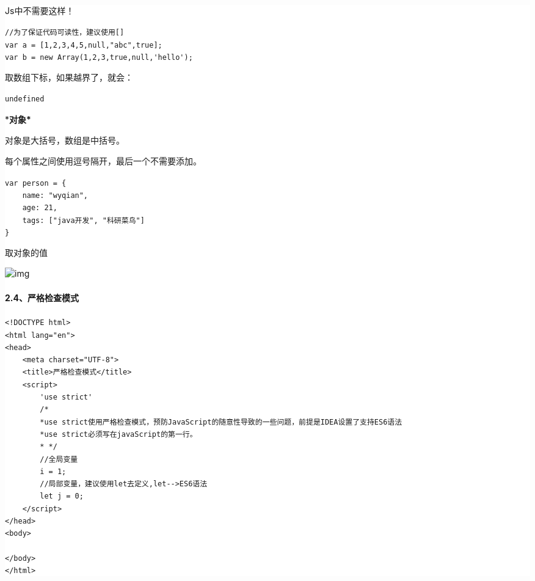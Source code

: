 Js中不需要这样！

```
//为了保证代码可读性，建议使用[]
var a = [1,2,3,4,5,null,"abc",true];
var b = new Array(1,2,3,true,null,'hello');
```

取数组下标，如果越界了，就会：

```
undefined
```

***对象\***

对象是大括号，数组是中括号。

每个属性之间使用逗号隔开，最后一个不需要添加。

```
var person = {
    name: "wyqian",
    age: 21,
    tags: ["java开发", "科研菜鸟"]
}
```

取对象的值

![img](https://i.loli.net/2020/10/27/wVu6OR8xDvqakiy.png)

#### 2.4、严格检查模式

```
<!DOCTYPE html>
<html lang="en">
<head>
    <meta charset="UTF-8">
    <title>严格检查模式</title>
    <script>
        'use strict'
        /*
        *use strict使用严格检查模式，预防JavaScript的随意性导致的一些问题，前提是IDEA设置了支持ES6语法
        *use strict必须写在javaScript的第一行。
        * */
        //全局变量
        i = 1;
        //局部变量，建议使用let去定义,let-->ES6语法
        let j = 0;
    </script>
</head>
<body>

</body>
</html>
```
